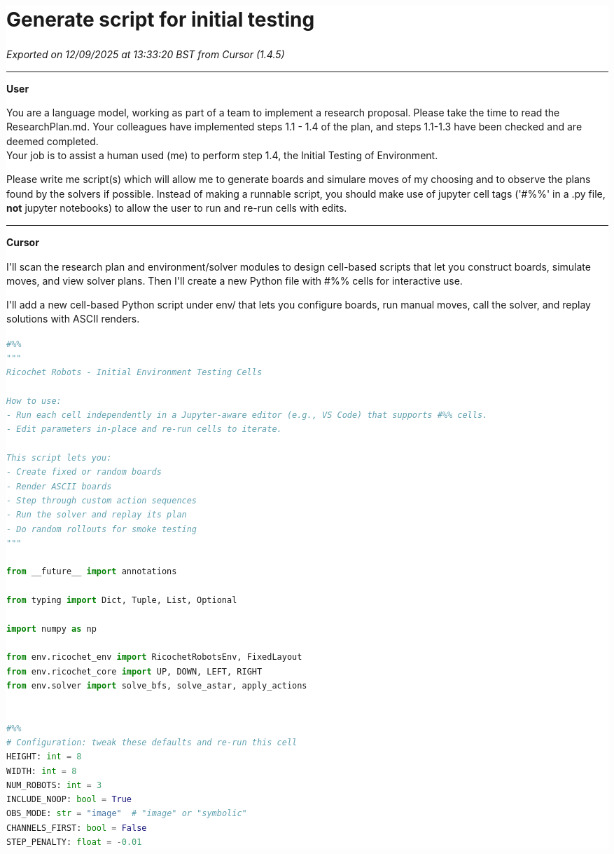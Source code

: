 # Generate script for initial testing
_Exported on 12/09/2025 at 13:33:20 BST from Cursor (1.4.5)_

---

**User**

You are a language model, working as part of a team to implement a research proposal. Please take the time to read the ResearchPlan.md. 
Your colleagues have implemented steps 1.1 - 1.4 of the plan, and steps 1.1-1.3 have been checked and are deemed completed.  
Your job is to assist a human used (me) to perform step 1.4, the Initial Testing of Environment. 

Please write me script(s) which will allow me to generate boards and simulare moves of my choosing and to observe the plans found by the solvers if possible. 
Instead of making a runnable script, you should make use of jupyter cell tags ('#%%' in a .py file, **not** jupyter notebooks) to allow the user to run and re-run cells with edits.

---

**Cursor**

I'll scan the research plan and environment/solver modules to design cell-based scripts that let you construct boards, simulate moves, and view solver plans. Then I'll create a new Python file with #%% cells for interactive use.

I'll add a new cell-based Python script under env/ that lets you configure boards, run manual moves, call the solver, and replay solutions with ASCII renders.

```python
#%%
"""
Ricochet Robots - Initial Environment Testing Cells

How to use:
- Run each cell independently in a Jupyter-aware editor (e.g., VS Code) that supports #%% cells.
- Edit parameters in-place and re-run cells to iterate.

This script lets you:
- Create fixed or random boards
- Render ASCII boards
- Step through custom action sequences
- Run the solver and replay its plan
- Do random rollouts for smoke testing
"""

from __future__ import annotations

from typing import Dict, Tuple, List, Optional

import numpy as np

from env.ricochet_env import RicochetRobotsEnv, FixedLayout
from env.ricochet_core import UP, DOWN, LEFT, RIGHT
from env.solver import solve_bfs, solve_astar, apply_actions


#%%
# Configuration: tweak these defaults and re-run this cell
HEIGHT: int = 8
WIDTH: int = 8
NUM_ROBOTS: int = 3
INCLUDE_NOOP: bool = True
OBS_MODE: str = "image"  # "image" or "symbolic"
CHANNELS_FIRST: bool = False
STEP_PENALTY: float = -0.01
```